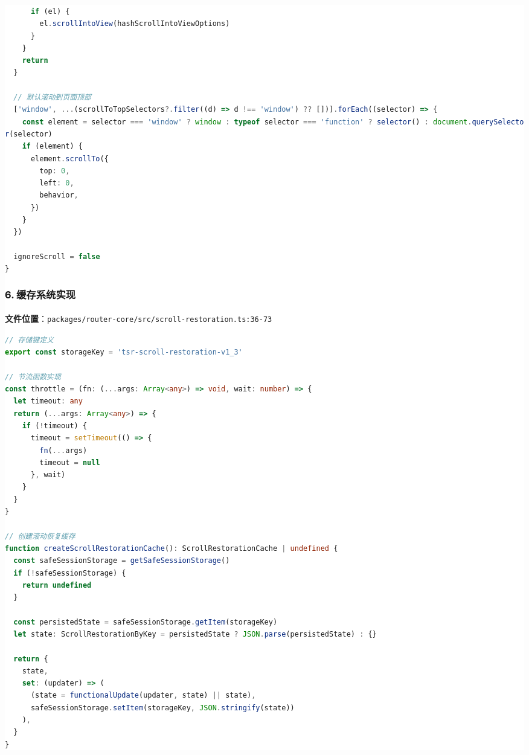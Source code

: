 ```typescript
      if (el) {
        el.scrollIntoView(hashScrollIntoViewOptions)
      }
    }
    return
  }

  // 默认滚动到页面顶部
  ['window', ...(scrollToTopSelectors?.filter((d) => d !== 'window') ?? [])].forEach((selector) => {
    const element = selector === 'window' ? window : typeof selector === 'function' ? selector() : document.querySelector(selector)
    if (element) {
      element.scrollTo({
        top: 0,
        left: 0,
        behavior,
      })
    }
  })

  ignoreScroll = false
}
```

### 6. 缓存系统实现

**文件位置**：`packages/router-core/src/scroll-restoration.ts:36-73`

```typescript
// 存储键定义
export const storageKey = 'tsr-scroll-restoration-v1_3'

// 节流函数实现
const throttle = (fn: (...args: Array<any>) => void, wait: number) => {
  let timeout: any
  return (...args: Array<any>) => {
    if (!timeout) {
      timeout = setTimeout(() => {
        fn(...args)
        timeout = null
      }, wait)
    }
  }
}

// 创建滚动恢复缓存
function createScrollRestorationCache(): ScrollRestorationCache | undefined {
  const safeSessionStorage = getSafeSessionStorage()
  if (!safeSessionStorage) {
    return undefined
  }

  const persistedState = safeSessionStorage.getItem(storageKey)
  let state: ScrollRestorationByKey = persistedState ? JSON.parse(persistedState) : {}

  return {
    state,
    set: (updater) => (
      (state = functionalUpdate(updater, state) || state),
      safeSessionStorage.setItem(storageKey, JSON.stringify(state))
    ),
  }
}
```